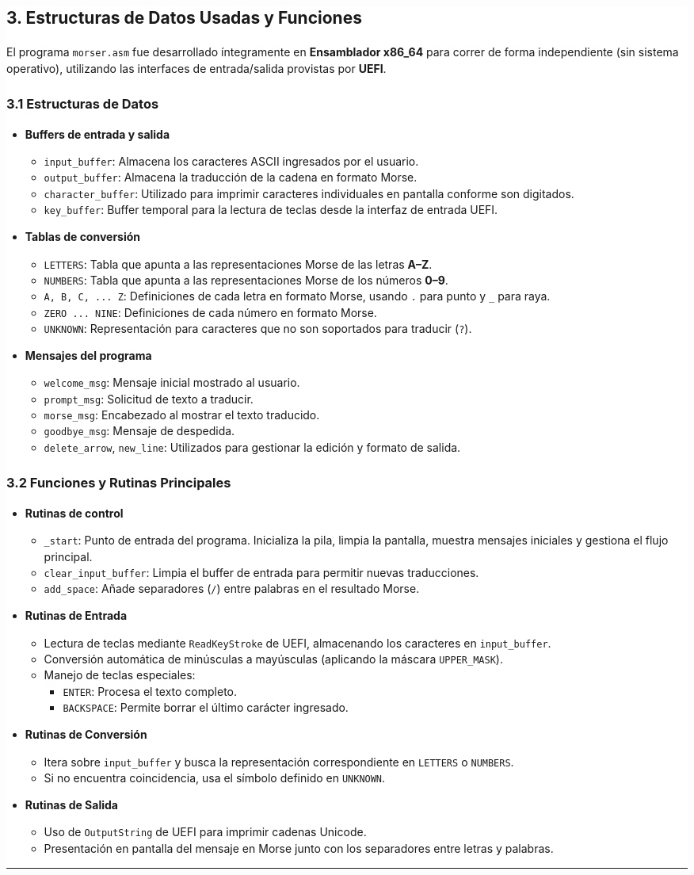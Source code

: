 

## 3. Estructuras de Datos Usadas y Funciones
El programa `morser.asm` fue desarrollado íntegramente en **Ensamblador x86_64** para correr de forma independiente (sin sistema operativo), utilizando las interfaces de entrada/salida provistas por **UEFI**.  

### 3.1 Estructuras de Datos
- **Buffers de entrada y salida**
  - `input_buffer`: Almacena los caracteres ASCII ingresados por el usuario.
  - `output_buffer`: Almacena la traducción de la cadena en formato Morse.
  - `character_buffer`: Utilizado para imprimir caracteres individuales en pantalla conforme son digitados.
  - `key_buffer`: Buffer temporal para la lectura de teclas desde la interfaz de entrada UEFI.

- **Tablas de conversión**
  - `LETTERS`: Tabla que apunta a las representaciones Morse de las letras **A–Z**.
  - `NUMBERS`: Tabla que apunta a las representaciones Morse de los números **0–9**.
  - `A, B, C, ... Z`: Definiciones de cada letra en formato Morse, usando `.` para punto y `_` para raya.
  - `ZERO ... NINE`: Definiciones de cada número en formato Morse.
  - `UNKNOWN`: Representación para caracteres que no son soportados para traducir (`?`).

- **Mensajes del programa**
  - `welcome_msg`: Mensaje inicial mostrado al usuario.
  - `prompt_msg`: Solicitud de texto a traducir.
  - `morse_msg`: Encabezado al mostrar el texto traducido.
  - `goodbye_msg`: Mensaje de despedida.
  - `delete_arrow`, `new_line`: Utilizados para gestionar la edición y formato de salida.

### 3.2 Funciones y Rutinas Principales
- **Rutinas de control**
  - `_start`: Punto de entrada del programa. Inicializa la pila, limpia la pantalla, muestra mensajes iniciales y gestiona el flujo principal.
  - `clear_input_buffer`: Limpia el buffer de entrada para permitir nuevas traducciones.
  - `add_space`: Añade separadores (` / `) entre palabras en el resultado Morse.

- **Rutinas de Entrada**
  - Lectura de teclas mediante `ReadKeyStroke` de UEFI, almacenando los caracteres en `input_buffer`.
  - Conversión automática de minúsculas a mayúsculas (aplicando la máscara `UPPER_MASK`).
  - Manejo de teclas especiales:
    - `ENTER`: Procesa el texto completo.
    - `BACKSPACE`: Permite borrar el último carácter ingresado.

- **Rutinas de Conversión**
  - Itera sobre `input_buffer` y busca la representación correspondiente en `LETTERS` o `NUMBERS`.
  - Si no encuentra coincidencia, usa el símbolo definido en `UNKNOWN`.

- **Rutinas de Salida**
  - Uso de `OutputString` de UEFI para imprimir cadenas Unicode.
  - Presentación en pantalla del mensaje en Morse junto con los separadores entre letras y palabras.

---
